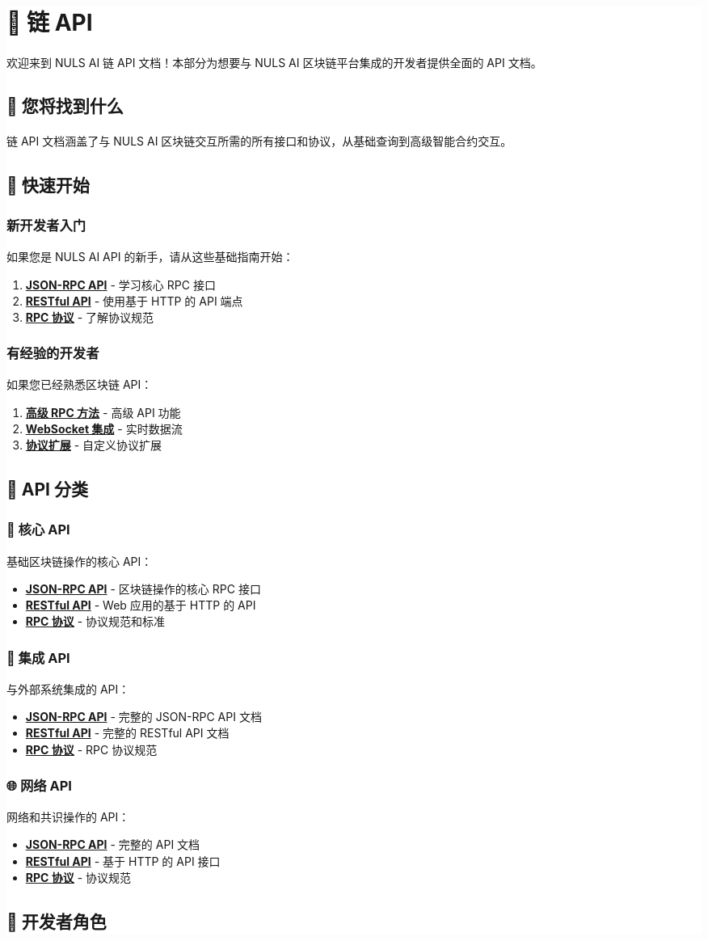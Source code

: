 # 🔧 链 API

欢迎来到 NULS AI 链 API 文档！本部分为想要与 NULS AI 区块链平台集成的开发者提供全面的 API 文档。

## 🎯 您将找到什么

链 API 文档涵盖了与 NULS AI 区块链交互所需的所有接口和协议，从基础查询到高级智能合约交互。

## 🚀 快速开始

### 新开发者入门
如果您是 NULS AI API 的新手，请从这些基础指南开始：

1. **[JSON-RPC API](./i_nuls-api_JSONRPC.md)** - 学习核心 RPC 接口
2. **[RESTful API](./i_nuls-api_RESTFUL.md)** - 使用基于 HTTP 的 API 端点
3. **[RPC 协议](./i_rpc_protocol.md)** - 了解协议规范

### 有经验的开发者
如果您已经熟悉区块链 API：

1. **[高级 RPC 方法](./i_nuls-api_JSONRPC.md#advanced-methods)** - 高级 API 功能
2. **[WebSocket 集成](./i_nuls-api_RESTFUL.md#websocket)** - 实时数据流
3. **[协议扩展](./i_rpc_protocol.md#extensions)** - 自定义协议扩展

## 📖 API 分类

### 📡 核心 API
基础区块链操作的核心 API：

- **[JSON-RPC API](./i_nuls-api_JSONRPC.md)** - 区块链操作的核心 RPC 接口
- **[RESTful API](./i_nuls-api_RESTFUL.md)** - Web 应用的基于 HTTP 的 API
- **[RPC 协议](./i_rpc_protocol.md)** - 协议规范和标准

### 🔗 集成 API
与外部系统集成的 API：

- **[JSON-RPC API](./i_nuls-api_JSONRPC.md)** - 完整的 JSON-RPC API 文档
- **[RESTful API](./i_nuls-api_RESTFUL.md)** - 完整的 RESTful API 文档
- **[RPC 协议](./i_rpc_protocol.md)** - RPC 协议规范

### 🌐 网络 API
网络和共识操作的 API：

- **[JSON-RPC API](./i_nuls-api_JSONRPC.md)** - 完整的 API 文档
- **[RESTful API](./i_nuls-api_RESTFUL.md)** - 基于 HTTP 的 API 接口
- **[RPC 协议](./i_rpc_protocol.md)** - 协议规范

## 🎯 开发者角色
